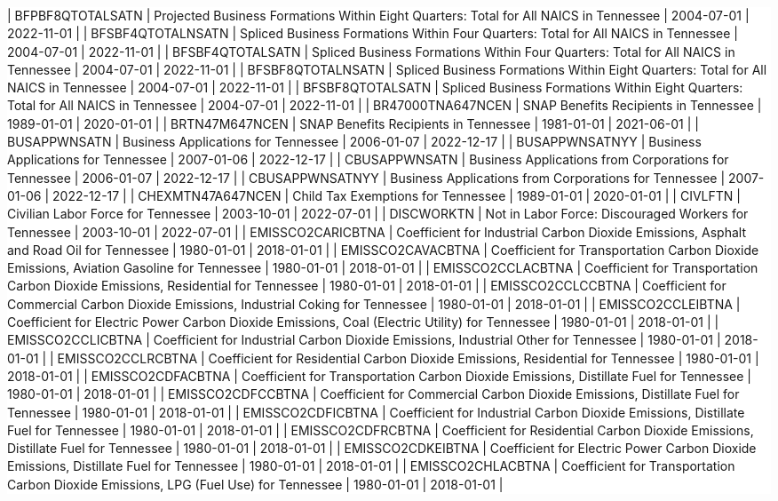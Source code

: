 | BFPBF8QTOTALSATN          | Projected Business Formations Within Eight Quarters: Total for All NAICS in Tennessee                                                               | 2004-07-01          | 2022-11-01        |
| BFSBF4QTOTALNSATN         | Spliced Business Formations Within Four Quarters: Total for All NAICS in Tennessee                                                                  | 2004-07-01          | 2022-11-01        |
| BFSBF4QTOTALSATN          | Spliced Business Formations Within Four Quarters: Total for All NAICS in Tennessee                                                                  | 2004-07-01          | 2022-11-01        |
| BFSBF8QTOTALNSATN         | Spliced Business Formations Within Eight Quarters: Total for All NAICS in Tennessee                                                                 | 2004-07-01          | 2022-11-01        |
| BFSBF8QTOTALSATN          | Spliced Business Formations Within Eight Quarters: Total for All NAICS in Tennessee                                                                 | 2004-07-01          | 2022-11-01        |
| BR47000TNA647NCEN         | SNAP Benefits Recipients in Tennessee                                                                                                               | 1989-01-01          | 2020-01-01        |
| BRTN47M647NCEN            | SNAP Benefits Recipients in Tennessee                                                                                                               | 1981-01-01          | 2021-06-01        |
| BUSAPPWNSATN              | Business Applications for Tennessee                                                                                                                 | 2006-01-07          | 2022-12-17        |
| BUSAPPWNSATNYY            | Business Applications for Tennessee                                                                                                                 | 2007-01-06          | 2022-12-17        |
| CBUSAPPWNSATN             | Business Applications from Corporations for Tennessee                                                                                               | 2006-01-07          | 2022-12-17        |
| CBUSAPPWNSATNYY           | Business Applications from Corporations for Tennessee                                                                                               | 2007-01-06          | 2022-12-17        |
| CHEXMTN47A647NCEN         | Child Tax Exemptions for Tennessee                                                                                                                  | 1989-01-01          | 2020-01-01        |
| CIVLFTN                   | Civilian Labor Force for Tennessee                                                                                                                  | 2003-10-01          | 2022-07-01        |
| DISCWORKTN                | Not in Labor Force: Discouraged Workers for Tennessee                                                                                               | 2003-10-01          | 2022-07-01        |
| EMISSCO2CARICBTNA         | Coefficient for Industrial Carbon Dioxide Emissions, Asphalt and Road Oil for Tennessee                                                             | 1980-01-01          | 2018-01-01        |
| EMISSCO2CAVACBTNA         | Coefficient for Transportation Carbon Dioxide Emissions, Aviation Gasoline for Tennessee                                                            | 1980-01-01          | 2018-01-01        |
| EMISSCO2CCLACBTNA         | Coefficient for Transportation Carbon Dioxide Emissions, Residential for Tennessee                                                                  | 1980-01-01          | 2018-01-01        |
| EMISSCO2CCLCCBTNA         | Coefficient for Commercial Carbon Dioxide Emissions, Industrial Coking for Tennessee                                                                | 1980-01-01          | 2018-01-01        |
| EMISSCO2CCLEIBTNA         | Coefficient for Electric Power Carbon Dioxide Emissions, Coal (Electric Utility) for Tennessee                                                      | 1980-01-01          | 2018-01-01        |
| EMISSCO2CCLICBTNA         | Coefficient for Industrial Carbon Dioxide Emissions, Industrial Other for Tennessee                                                                 | 1980-01-01          | 2018-01-01        |
| EMISSCO2CCLRCBTNA         | Coefficient for Residential Carbon Dioxide Emissions, Residential for Tennessee                                                                     | 1980-01-01          | 2018-01-01        |
| EMISSCO2CDFACBTNA         | Coefficient for Transportation Carbon Dioxide Emissions, Distillate Fuel for Tennessee                                                              | 1980-01-01          | 2018-01-01        |
| EMISSCO2CDFCCBTNA         | Coefficient for Commercial Carbon Dioxide Emissions, Distillate Fuel for Tennessee                                                                  | 1980-01-01          | 2018-01-01        |
| EMISSCO2CDFICBTNA         | Coefficient for Industrial Carbon Dioxide Emissions, Distillate Fuel for Tennessee                                                                  | 1980-01-01          | 2018-01-01        |
| EMISSCO2CDFRCBTNA         | Coefficient for Residential Carbon Dioxide Emissions, Distillate Fuel for Tennessee                                                                 | 1980-01-01          | 2018-01-01        |
| EMISSCO2CDKEIBTNA         | Coefficient for Electric Power Carbon Dioxide Emissions, Distillate Fuel for Tennessee                                                              | 1980-01-01          | 2018-01-01        |
| EMISSCO2CHLACBTNA         | Coefficient for Transportation Carbon Dioxide Emissions, LPG (Fuel Use) for Tennessee                                                               | 1980-01-01          | 2018-01-01        |
